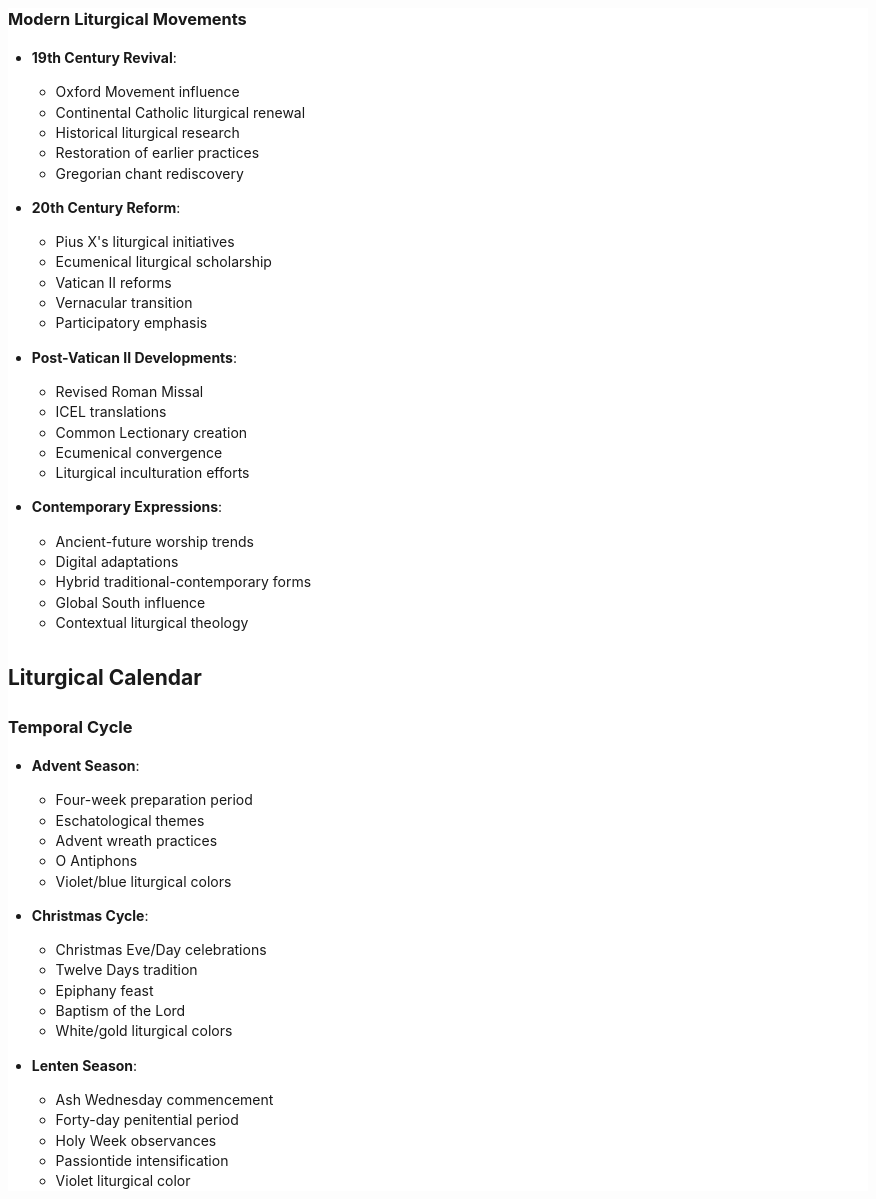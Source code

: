 ### Modern Liturgical Movements

- **19th Century Revival**:
  - Oxford Movement influence
  - Continental Catholic liturgical renewal
  - Historical liturgical research
  - Restoration of earlier practices
  - Gregorian chant rediscovery

- **20th Century Reform**:
  - Pius X's liturgical initiatives
  - Ecumenical liturgical scholarship
  - Vatican II reforms
  - Vernacular transition
  - Participatory emphasis

- **Post-Vatican II Developments**:
  - Revised Roman Missal
  - ICEL translations
  - Common Lectionary creation
  - Ecumenical convergence
  - Liturgical inculturation efforts

- **Contemporary Expressions**:
  - Ancient-future worship trends
  - Digital adaptations
  - Hybrid traditional-contemporary forms
  - Global South influence
  - Contextual liturgical theology

## Liturgical Calendar

### Temporal Cycle

- **Advent Season**:
  - Four-week preparation period
  - Eschatological themes
  - Advent wreath practices
  - O Antiphons
  - Violet/blue liturgical colors

- **Christmas Cycle**:
  - Christmas Eve/Day celebrations
  - Twelve Days tradition
  - Epiphany feast
  - Baptism of the Lord
  - White/gold liturgical colors

- **Lenten Season**:
  - Ash Wednesday commencement
  - Forty-day penitential period
  - Holy Week observances
  - Passiontide intensification
  - Violet liturgical color
